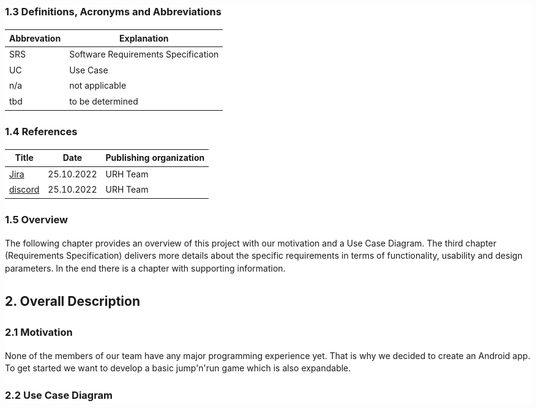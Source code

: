 ### 1.3 Definitions, Acronyms and Abbreviations
| Abbrevation | Explanation                            |
| ----------- | -------------------------------------- |
| SRS         | Software Requirements Specification    |
| UC          | Use Case                               |
| n/a         | not applicable                         |
| tbd         | to be determined                       |

### 1.4 References

| Title                                                              | Date       | Publishing organization   |
| -------------------------------------------------------------------|:----------:| ------------------------- |
| [Jira](https://se-teamjump.atlassian.net/jira/software/projects/URH/boards/1)    | 25.10.2022 | URH Team    |
| [discord](https://discord.gg/CAPQvfkHyw)              | 25.10.2022 | URH Team    |


### 1.5 Overview
The following chapter provides an overview of this project with our motivation and a Use Case Diagram. The third chapter (Requirements Specification) delivers more details about the specific requirements in terms of functionality, usability and design parameters. In the end there is a chapter with supporting information. 
    
## 2. Overall Description

### 2.1 Motivation
None of the members of our team have any major programming experience yet. That is why we decided to create an Android app. To get started we want to develop a basic jump'n'run game which is also expandable.

### 2.2 Use Case Diagram